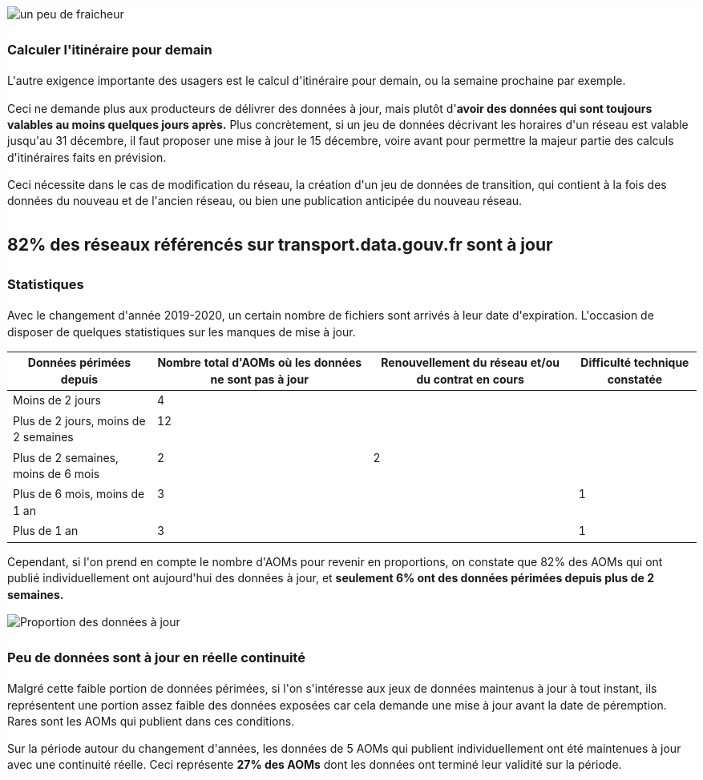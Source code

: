 ![](/images/image5.jpg "un peu de fraicheur")



### Calculer l'itinéraire pour demain

L'autre exigence importante des usagers est le calcul d'itinéraire pour demain, ou la semaine prochaine par exemple.

Ceci ne demande plus aux producteurs de délivrer des données à jour, mais plutôt d'**avoir des données qui sont toujours valables au moins quelques jours après.** Plus concrètement, si un jeu de données décrivant les horaires d'un réseau est valable jusqu'au 31 décembre, il faut proposer une mise à jour le 15 décembre, voire avant pour permettre la majeur partie des calculs d'itinéraires faits en prévision.

Ceci nécessite dans le cas de modification du réseau, la création d'un jeu de données de transition, qui contient à la fois des données du nouveau et de l'ancien réseau, ou bien une publication anticipée du nouveau réseau.

## 82% des réseaux référencés sur transport.data.gouv.fr sont à jour

### Statistiques

Avec le changement d'année 2019-2020, un certain nombre de fichiers sont arrivés à leur date d'expiration. L'occasion de disposer de quelques statistiques sur les manques de mise à jour.

| Données périmées depuis              | Nombre total d'AOMs où les données ne sont pas à jour | Renouvellement du réseau et/ou du contrat en cours | Difficulté technique constatée |
| ------------------------------------ | ----------------------------------------------------- | -------------------------------------------------- | ------------------------------ |
| Moins de 2 jours                     | 4                                                     |                                                    |                                |
| Plus de 2 jours, moins de 2 semaines | 12                                                    |                                                    |                                |
| Plus de 2 semaines, moins de 6 mois  | 2                                                     | 2                                                  |                                |
| Plus de 6 mois, moins de 1 an        | 3                                                     |                                                    | 1                              |
| Plus de 1 an                         | 3                                                     |                                                    | 1                              |

Cependant, si l'on prend en compte le nombre d'AOMs pour revenir en proportions, on constate que 82% des AOMs qui ont publié individuellement ont aujourd'hui des données à jour, et **seulement 6% ont des données périmées depuis plus de 2 semaines.**

![Proportion des données à jour](/blog/donnees_perimees/MAJ-article-maj-de.png)

### Peu de données sont à jour en réelle continuité

Malgré cette faible portion de données périmées, si l'on s'intéresse aux jeux de données maintenus à jour à tout instant, ils représentent une portion assez faible des données exposées car cela demande une mise à jour avant la date de péremption. Rares sont les AOMs qui publient dans ces conditions.

Sur la période autour du changement d'années, les données de 5 AOMs qui publient individuellement ont été maintenues à jour avec une continuité réelle. Ceci représente **27% des AOMs** dont les données ont terminé leur validité sur la période.
